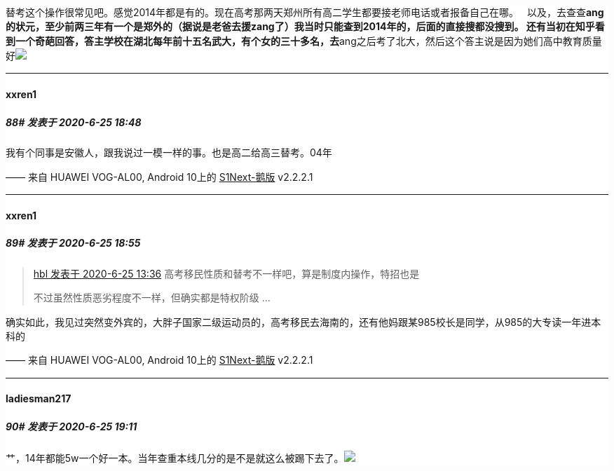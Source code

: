 
替考这个操作很常见吧。感觉2014年都是有的。现在高考那两天郑州所有高二学生都要接老师电话或者报备自己在哪。   以及，去查查**ang的状元，至少前两三年有一个是郑外的（据说是老爸去援zang了）我当时只能查到2014年的，后面的直接搜都没搜到。 还有当初在知乎看到一个奇葩回答，答主学校在湖北每年前十五名武大，有个女的三十多名，去**ang之后考了北大，然后这个答主说是因为她们高中教育质量好<img src="https://static.saraba1st.com/image/smiley/face2017/004.gif" referrerpolicy="no-referrer">







*****

####  xxren1  
##### 88#       发表于 2020-6-25 18:48




我有个同事是安徽人，跟我说过一模一样的事。也是高二给高三替考。04年


—— 来自 HUAWEI VOG-AL00, Android 10上的 [S1Next-鹅版](https://github.com/ykrank/S1-Next/releases) v2.2.2.1







*****

####  xxren1  
##### 89#       发表于 2020-6-25 18:55



<blockquote><a href="httphttps://bbs.saraba1st.com/2b/forum.php?mod=redirect&amp;goto=findpost&amp;pid=47946555&amp;ptid=1943987" target="_blank">hbl 发表于 2020-6-25 13:36</a>
高考移民性质和替考不一样吧，算是制度内操作，特招也是

不过虽然性质恶劣程度不一样，但确实都是特权阶级 ...</blockquote>
确实如此，我见过突然变外宾的，大胖子国家二级运动员的，高考移民去海南的，还有他妈跟某985校长是同学，从985的大专读一年进本科的

—— 来自 HUAWEI VOG-AL00, Android 10上的 [S1Next-鹅版](https://github.com/ykrank/S1-Next/releases) v2.2.2.1







*****

####  ladiesman217  
##### 90#       发表于 2020-6-25 19:11




艹，14年都能5w一个好一本。当年查重本线几分的是不是就这么被踢下去了。<img src="https://static.saraba1st.com/image/smiley/face2017/001.png" referrerpolicy="no-referrer">






